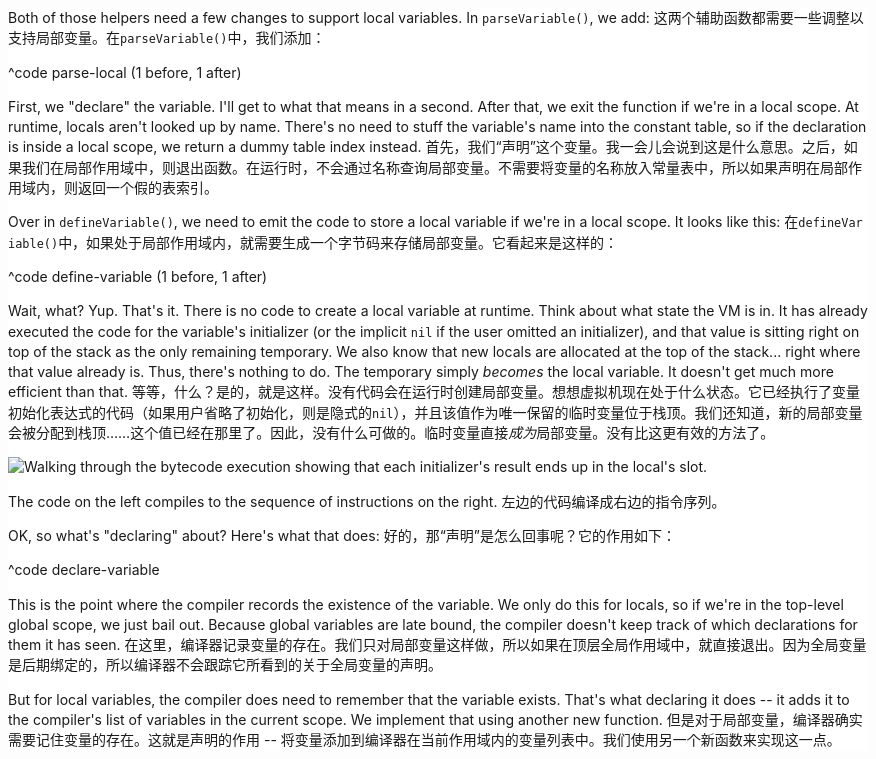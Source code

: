 Both of those helpers need a few changes to support local variables. In
`parseVariable()`, we add:
这两个辅助函数都需要一些调整以支持局部变量。在`parseVariable()`中，我们添加：

^code parse-local (1 before, 1 after)

First, we "declare" the variable. I'll get to what that means in a second. After
that, we exit the function if we're in a local scope. At runtime, locals aren't
looked up by name. There's no need to stuff the variable's name into the
constant table, so if the declaration is inside a local scope, we return a dummy
table index instead.
首先，我们“声明”这个变量。我一会儿会说到这是什么意思。之后，如果我们在局部作用域中，则退出函数。在运行时，不会通过名称查询局部变量。不需要将变量的名称放入常量表中，所以如果声明在局部作用域内，则返回一个假的表索引。

Over in `defineVariable()`, we need to emit the code to store a local variable
if we're in a local scope. It looks like this:
在`defineVariable()`中，如果处于局部作用域内，就需要生成一个字节码来存储局部变量。它看起来是这样的：

^code define-variable (1 before, 1 after)

Wait, what? Yup. That's it. There is no code to create a local variable at
runtime. Think about what state the VM is in. It has already executed the code
for the variable's initializer (or the implicit `nil` if the user omitted an
initializer), and that value is sitting right on top of the stack as the only
remaining temporary. We also know that new locals are allocated at the top of
the stack... right where that value already is. Thus, there's nothing to do. The
temporary simply *becomes* the local variable. It doesn't get much more
efficient than that.
等等，什么？是的，就是这样。没有代码会在运行时创建局部变量。想想虚拟机现在处于什么状态。它已经执行了变量初始化表达式的代码（如果用户省略了初始化，则是隐式的`nil`），并且该值作为唯一保留的临时变量位于栈顶。我们还知道，新的局部变量会被分配到栈顶……这个值已经在那里了。因此，没有什么可做的。临时变量直接*成为*局部变量。没有比这更有效的方法了。

<span name="locals"></span>

<img src="image/local-variables/local-slots.png" alt="Walking through the bytecode execution showing that each initializer's result ends up in the local's slot." />

<aside name="locals">

The code on the left compiles to the sequence of instructions on the right.
左边的代码编译成右边的指令序列。

</aside>

OK, so what's "declaring" about? Here's what that does:
好的，那“声明”是怎么回事呢？它的作用如下：

^code declare-variable

This is the point where the compiler records the existence of the variable. We
only do this for locals, so if we're in the top-level global scope, we just bail
out. Because global variables are late bound, the compiler doesn't keep track of
which declarations for them it has seen.
在这里，编译器记录变量的存在。我们只对局部变量这样做，所以如果在顶层全局作用域中，就直接退出。因为全局变量是后期绑定的，所以编译器不会跟踪它所看到的关于全局变量的声明。

But for local variables, the compiler does need to remember that the variable
exists. That's what declaring it does -- it adds it to the compiler's list of
variables in the current scope. We implement that using another new function.
但是对于局部变量，编译器确实需要记住变量的存在。这就是声明的作用 -- 将变量添加到编译器在当前作用域内的变量列表中。我们使用另一个新函数来实现这一点。
